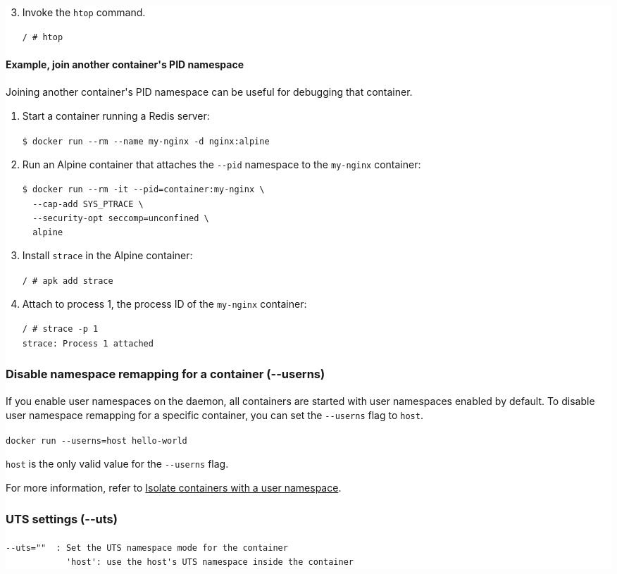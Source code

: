 3. Invoke the `htop` command.

   ```console
   / # htop
   ```

#### Example, join another container's PID namespace

Joining another container's PID namespace can be useful for debugging that
container.

1. Start a container running a Redis server:

   ```console
   $ docker run --rm --name my-nginx -d nginx:alpine
   ```

2. Run an Alpine container that attaches the `--pid` namespace to the
   `my-nginx` container:

   ```console
   $ docker run --rm -it --pid=container:my-nginx \
     --cap-add SYS_PTRACE \
     --security-opt seccomp=unconfined \
     alpine
   ```

3. Install `strace` in the Alpine container:

   ```console
   / # apk add strace
   ```

4. Attach to process 1, the process ID of the `my-nginx` container:

   ```console
   / # strace -p 1
   strace: Process 1 attached
   ```

### <a name="userns"></a> Disable namespace remapping for a container (--userns)

If you enable user namespaces on the daemon,
all containers are started with user namespaces enabled by default.
To disable user namespace remapping for a specific container,
you can set the `--userns` flag to `host`.

```console
docker run --userns=host hello-world
```

`host` is the only valid value for the `--userns` flag.

For more information, refer to [Isolate containers with a user namespace](https://docs.docker.com/engine/security/userns-remap/).

### <a name="uts"></a> UTS settings (--uts)

```text
--uts=""  : Set the UTS namespace mode for the container
            'host': use the host's UTS namespace inside the container
```
